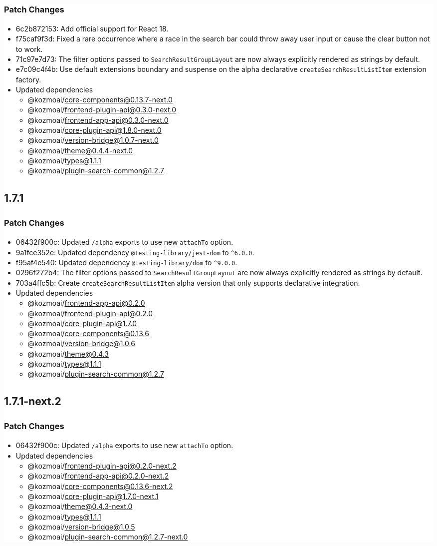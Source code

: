 ### Patch Changes

- 6c2b872153: Add official support for React 18.
- f75caf9f3d: Fixed a rare occurrence where a race in the search bar could throw away user input or cause the clear button not to work.
- 71c97e7d73: The filter options passed to `SearchResultGroupLayout` are now always explicitly rendered as strings by default.
- e7c09c4f4b: Use default extensions boundary and suspense on the alpha declarative `createSearchResultListItem` extension factory.
- Updated dependencies
  - @kozmoai/core-components@0.13.7-next.0
  - @kozmoai/frontend-plugin-api@0.3.0-next.0
  - @kozmoai/frontend-app-api@0.3.0-next.0
  - @kozmoai/core-plugin-api@1.8.0-next.0
  - @kozmoai/version-bridge@1.0.7-next.0
  - @kozmoai/theme@0.4.4-next.0
  - @kozmoai/types@1.1.1
  - @kozmoai/plugin-search-common@1.2.7

## 1.7.1

### Patch Changes

- 06432f900c: Updated `/alpha` exports to use new `attachTo` option.
- 9a1fce352e: Updated dependency `@testing-library/jest-dom` to `^6.0.0`.
- f95af4e540: Updated dependency `@testing-library/dom` to `^9.0.0`.
- 0296f272b4: The filter options passed to `SearchResultGroupLayout` are now always explicitly rendered as strings by default.
- 703a4ffc5b: Create `createSearchResultListItem` alpha version that only supports declarative integration.
- Updated dependencies
  - @kozmoai/frontend-app-api@0.2.0
  - @kozmoai/frontend-plugin-api@0.2.0
  - @kozmoai/core-plugin-api@1.7.0
  - @kozmoai/core-components@0.13.6
  - @kozmoai/version-bridge@1.0.6
  - @kozmoai/theme@0.4.3
  - @kozmoai/types@1.1.1
  - @kozmoai/plugin-search-common@1.2.7

## 1.7.1-next.2

### Patch Changes

- 06432f900c: Updated `/alpha` exports to use new `attachTo` option.
- Updated dependencies
  - @kozmoai/frontend-plugin-api@0.2.0-next.2
  - @kozmoai/frontend-app-api@0.2.0-next.2
  - @kozmoai/core-components@0.13.6-next.2
  - @kozmoai/core-plugin-api@1.7.0-next.1
  - @kozmoai/theme@0.4.3-next.0
  - @kozmoai/types@1.1.1
  - @kozmoai/version-bridge@1.0.5
  - @kozmoai/plugin-search-common@1.2.7-next.0
